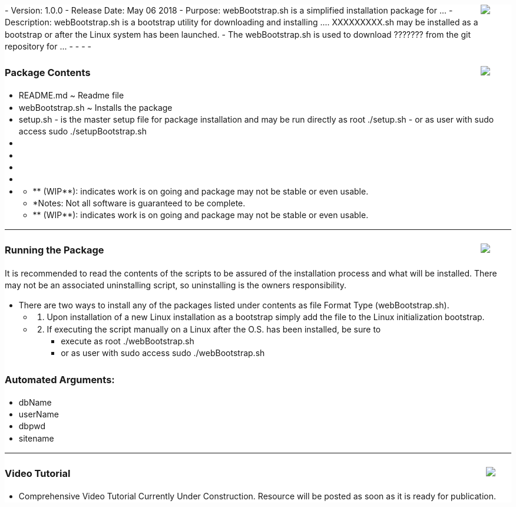 <img src="https://github.com/RMelanson/linux-scripts-bootstraps/blob/master/images/aboutMickey.png" width="6%" align= "right">
- Version: 1.0.0
- Release Date: May 06 2018
- Purpose: webBootstrap.sh is a simplified installation package for ...
- Description: webBootstrap.sh is a  bootstrap utility for downloading and installing .... XXXXXXXXX.sh may be installed as a bootstrap or after the Linux system has been launched. 
- The webBootstrap.sh is used to download ??????? from the git repository for ...
 - - - -


### Package Contents<img src="https://github.com/RMelanson/linux-scripts-bootstraps/blob/master/images/contents.png" width="6%" align= "right">

- README.md ~ Readme file
- webBootstrap.sh  ~ Installs the package
- setup.sh - is the master setup file for package installation and may be run directly as root ./setup.sh
       - or as user with sudo access sudo ./setupBootstrap.sh
-
-
-
-
- 
   - ** (WIP**): indicates work is on going and package may not be stable or even usable.
    - *Notes: Not all software is guaranteed to be complete.
   - ** (WIP**): indicates work is on going and package may not be stable or even usable.
 - - - -
### Running the Package<img src="https://github.com/RMelanson/linux-scripts-bootstraps/blob/master/images/running2.png" width="6%" align= "right">
It is recommended to read the contents of the scripts to be assured of the installation process and what will be installed.  There may not be an associated uninstalling script, so uninstalling is the owners responsibility.
- There are two ways to install any of the packages listed under contents as file Format Type (webBootstrap.sh).
  - 1. Upon installation of a new Linux installation as a bootstrap simply add the file to the Linux initialization bootstrap.
  - 2. If executing the script manually on a Linux after the O.S. has been installed, be sure to
       - execute as root ./webBootstrap.sh
       - or as user with sudo access sudo ./webBootstrap.sh

### Automated Arguments: 
- dbName
- userName
- dbpwd
- sitename
 - - - -
### Video Tutorial<img src="https://github.com/RMelanson/linux-scripts-bootstraps/blob/master/images/video.png" width="5%" align= "right">
- Comprehensive Video Tutorial Currently Under Construction. Resource will be posted as soon as it is ready for publication.
